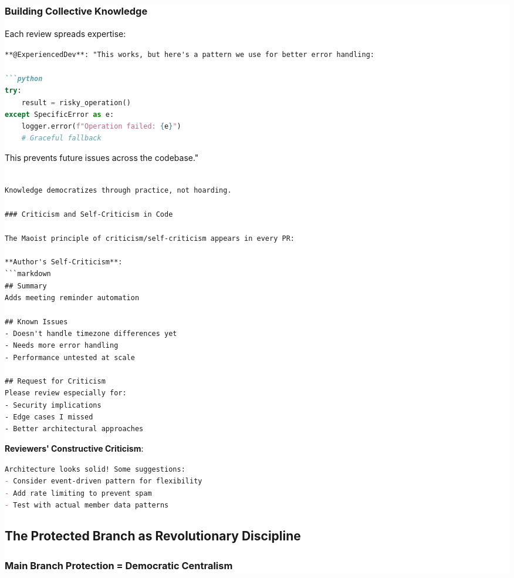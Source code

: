 ### Building Collective Knowledge

Each review spreads expertise:

```markdown
**@ExperiencedDev**: "This works, but here's a pattern we use for better error handling:

```python
try:
    result = risky_operation()
except SpecificError as e:
    logger.error(f"Operation failed: {e}")
    # Graceful fallback
```

This prevents future issues across the codebase."
```

Knowledge democratizes through practice, not hoarding.

### Criticism and Self-Criticism in Code

The Maoist principle of criticism/self-criticism appears in every PR:

**Author's Self-Criticism**:
```markdown
## Summary
Adds meeting reminder automation

## Known Issues
- Doesn't handle timezone differences yet
- Needs more error handling
- Performance untested at scale

## Request for Criticism
Please review especially for:
- Security implications
- Edge cases I missed
- Better architectural approaches
```

**Reviewers' Constructive Criticism**:
```markdown
Architecture looks solid! Some suggestions:
- Consider event-driven pattern for flexibility
- Add rate limiting to prevent spam
- Test with actual member data patterns
```

## The Protected Branch as Revolutionary Discipline

### Main Branch Protection = Democratic Centralism

